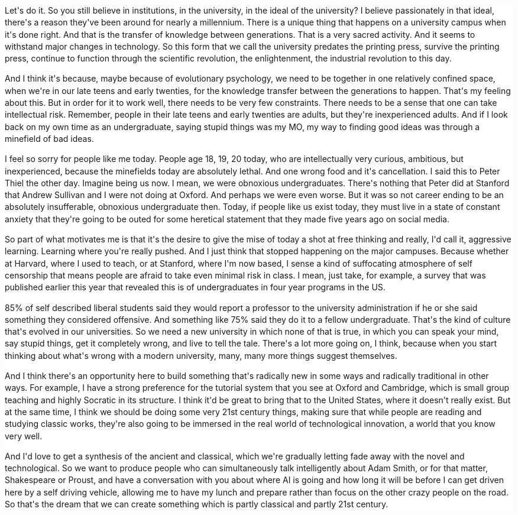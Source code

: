 Let's do it. So you still believe in institutions, in the university, in the ideal of the university? I believe passionately in that ideal, there's a reason they've been around for nearly a millennium. There is a unique thing that happens on a university campus when it's done right. And that is the transfer of knowledge between generations. That is a very sacred activity. And it seems to withstand major changes in technology. So this form that we call the university predates the printing press, survive the printing press, continue to function through the scientific revolution, the enlightenment, the industrial revolution to this day.

And I think it's because, maybe because of evolutionary psychology, we need to be together in one relatively confined space, when we're in our late teens and early twenties, for the knowledge transfer between the generations to happen. That's my feeling about this. But in order for it to work well, there needs to be very few constraints. There needs to be a sense that one can take intellectual risk. Remember, people in their late teens and early twenties are adults, but they're inexperienced adults. And if I look back on my own time as an undergraduate, saying stupid things was my MO, my way to finding good ideas was through a minefield of bad ideas.

I feel so sorry for people like me today. People age 18, 19, 20 today, who are intellectually very curious, ambitious, but inexperienced, because the minefields today are absolutely lethal. And one wrong food and it's cancellation. I said this to Peter Thiel the other day. Imagine being us now. I mean, we were obnoxious undergraduates. There's nothing that Peter did at Stanford that Andrew Sullivan and I were not doing at Oxford. And perhaps we were even worse. But it was so not career ending to be an absolutely insufferable, obnoxious undergraduate then. Today, if people like us exist today, they must live in a state of constant anxiety that they're going to be outed for some heretical statement that they made five years ago on social media.

So part of what motivates me is that it's the desire to give the mise of today a shot at free thinking and really, I'd call it, aggressive learning. Learning where you're really pushed. And I just think that stopped happening on the major campuses. Because whether at Harvard, where I used to teach, or at Stanford, where I'm now based, I sense a kind of suffocating atmosphere of self censorship that means people are afraid to take even minimal risk in class. I mean, just take, for example, a survey that was published earlier this year that revealed this is of undergraduates in four year programs in the US.

85% of self described liberal students said they would report a professor to the university administration if he or she said something they considered offensive. And something like 75% said they do it to a fellow undergraduate. That's the kind of culture that's evolved in our universities. So we need a new university in which none of that is true, in which you can speak your mind, say stupid things, get it completely wrong, and live to tell the tale. There's a lot more going on, I think, because when you start thinking about what's wrong with a modern university, many, many more things suggest themselves.

And I think there's an opportunity here to build something that's radically new in some ways and radically traditional in other ways. For example, I have a strong preference for the tutorial system that you see at Oxford and Cambridge, which is small group teaching and highly Socratic in its structure. I think it'd be great to bring that to the United States, where it doesn't really exist. But at the same time, I think we should be doing some very 21st century things, making sure that while people are reading and studying classic works, they're also going to be immersed in the real world of technological innovation, a world that you know very well.

And I'd love to get a synthesis of the ancient and classical, which we're gradually letting fade away with the novel and technological. So we want to produce people who can simultaneously talk intelligently about Adam Smith, or for that matter, Shakespeare or Proust, and have a conversation with you about where AI is going and how long it will be before I can get driven here by a self driving vehicle, allowing me to have my lunch and prepare rather than focus on the other crazy people on the road. So that's the dream that we can create something which is partly classical and partly 21st century.
